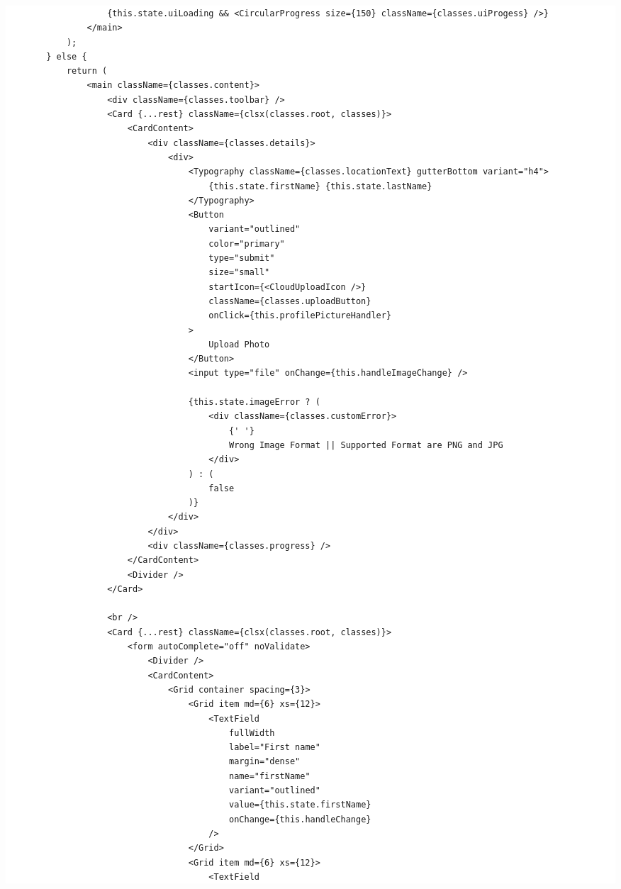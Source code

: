 ```
					{this.state.uiLoading && <CircularProgress size={150} className={classes.uiProgess} />}
				</main>
			);
		} else {
			return (
				<main className={classes.content}>
					<div className={classes.toolbar} />
					<Card {...rest} className={clsx(classes.root, classes)}>
						<CardContent>
							<div className={classes.details}>
								<div>
									<Typography className={classes.locationText} gutterBottom variant="h4">
										{this.state.firstName} {this.state.lastName}
									</Typography>
									<Button
										variant="outlined"
										color="primary"
										type="submit"
										size="small"
										startIcon={<CloudUploadIcon />}
										className={classes.uploadButton}
										onClick={this.profilePictureHandler}
									>
										Upload Photo
									</Button>
									<input type="file" onChange={this.handleImageChange} />

									{this.state.imageError ? (
										<div className={classes.customError}>
											{' '}
											Wrong Image Format || Supported Format are PNG and JPG
										</div>
									) : (
										false
									)}
								</div>
							</div>
							<div className={classes.progress} />
						</CardContent>
						<Divider />
					</Card>

					<br />
					<Card {...rest} className={clsx(classes.root, classes)}>
						<form autoComplete="off" noValidate>
							<Divider />
							<CardContent>
								<Grid container spacing={3}>
									<Grid item md={6} xs={12}>
										<TextField
											fullWidth
											label="First name"
											margin="dense"
											name="firstName"
											variant="outlined"
											value={this.state.firstName}
											onChange={this.handleChange}
										/>
									</Grid>
									<Grid item md={6} xs={12}>
										<TextField
```